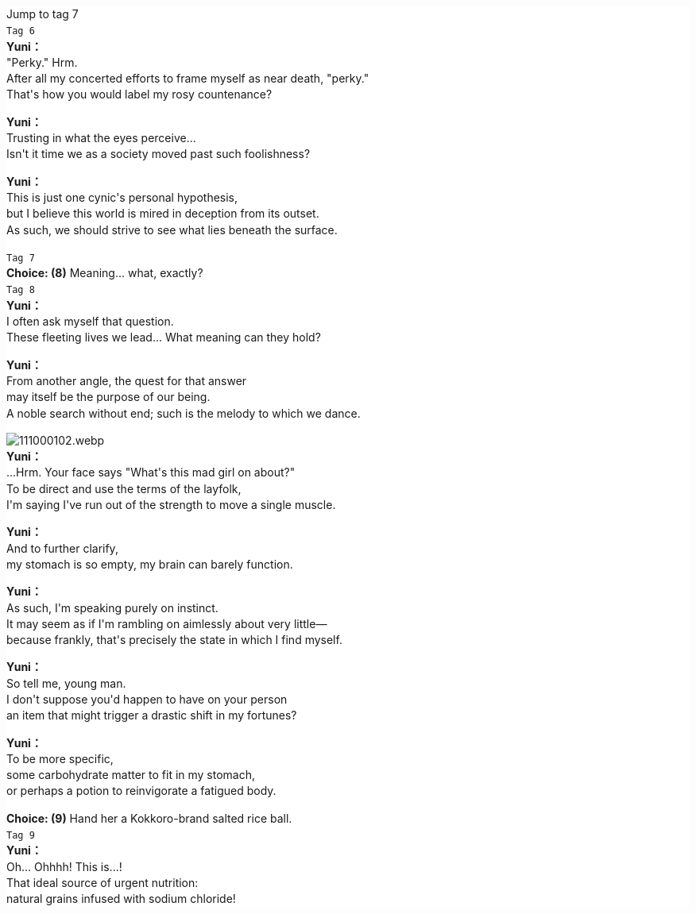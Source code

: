 Jump to tag 7  
`Tag 6`  
**Yuni：**  
\"Perky.\" Hrm.  
After all my concerted efforts to frame myself as near death, \"perky.\"  
That's how you would label my rosy countenance?  
  
**Yuni：**  
Trusting in what the eyes perceive...  
Isn't it time we as a society moved past such foolishness?  
  
**Yuni：**  
This is just one cynic's personal hypothesis,  
but I believe this world is mired in deception from its outset.  
As such, we should strive to see what lies beneath the surface.  
  
`Tag 7`  
**Choice: (8)**  Meaning... what, exactly?  
`Tag 8`  
**Yuni：**  
I often ask myself that question.  
These fleeting lives we lead... What meaning can they hold?  
  
**Yuni：**  
From another angle, the quest for that answer  
may itself be the purpose of our being.  
A noble search without end; such is the melody to which we dance.  
  
![111000102.webp](https://redive.estertion.win/card/story/111000102.webp)  
**Yuni：**  
...Hrm. Your face says \"What's this mad girl on about?\"  
To be direct and use the terms of the layfolk,  
I'm saying I've run out of the strength to move a single muscle.  
  
**Yuni：**  
And to further clarify,  
my stomach is so empty, my brain can barely function.  
  
**Yuni：**  
As such, I'm speaking purely on instinct.  
It may seem as if I'm rambling on aimlessly about very little—  
because frankly, that's precisely the state in which I find myself.  
  
**Yuni：**  
So tell me, young man.  
I don't suppose you'd happen to have on your person  
an item that might trigger a drastic shift in my fortunes?  
  
**Yuni：**  
To be more specific,  
some carbohydrate matter to fit in my stomach,  
or perhaps a potion to reinvigorate a fatigued body.  
  
**Choice: (9)**  Hand her a Kokkoro-brand salted rice ball.  
`Tag 9`  
**Yuni：**  
Oh... Ohhhh! This is...!  
That ideal source of urgent nutrition:  
natural grains infused with sodium chloride!  
  